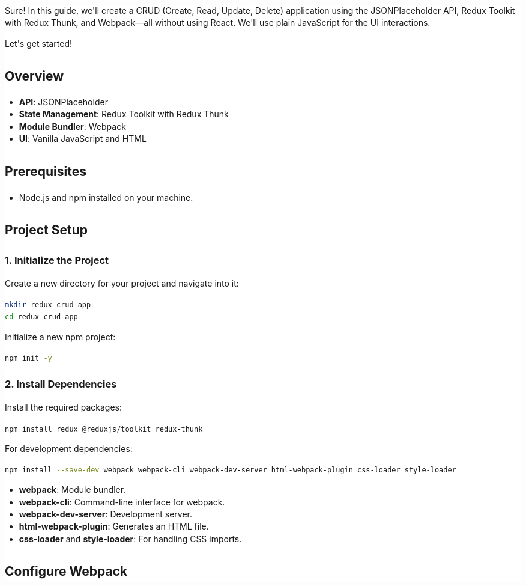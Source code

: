Sure! In this guide, we'll create a CRUD (Create, Read, Update, Delete) application using the JSONPlaceholder API, Redux Toolkit with Redux Thunk, and Webpack—all without using React. We'll use plain JavaScript for the UI interactions.

Let's get started!

## Overview

- **API**: [JSONPlaceholder](https://jsonplaceholder.typicode.com/)
- **State Management**: Redux Toolkit with Redux Thunk
- **Module Bundler**: Webpack
- **UI**: Vanilla JavaScript and HTML

## Prerequisites

- Node.js and npm installed on your machine.

## Project Setup

### 1. Initialize the Project

Create a new directory for your project and navigate into it:

```bash
mkdir redux-crud-app
cd redux-crud-app
```

Initialize a new npm project:

```bash
npm init -y
```

### 2. Install Dependencies

Install the required packages:

```bash
npm install redux @reduxjs/toolkit redux-thunk
```

For development dependencies:

```bash
npm install --save-dev webpack webpack-cli webpack-dev-server html-webpack-plugin css-loader style-loader
```

- **webpack**: Module bundler.
- **webpack-cli**: Command-line interface for webpack.
- **webpack-dev-server**: Development server.
- **html-webpack-plugin**: Generates an HTML file.
- **css-loader** and **style-loader**: For handling CSS imports.

## Configure Webpack
